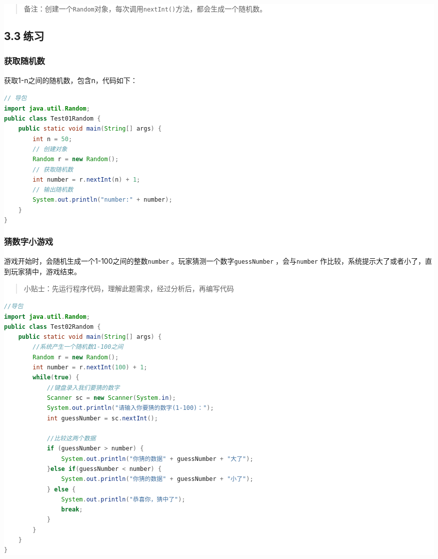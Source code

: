 > 备注：创建一个`Random`对象，每次调用`nextInt()`方法，都会生成一个随机数。

## 3.3 练习

### 获取随机数

获取1-n之间的随机数，包含n，代码如下：

```java
// 导包
import java.util.Random;
public class Test01Random {
    public static void main(String[] args) {
        int n = 50;
        // 创建对象
        Random r = new Random();
        // 获取随机数
        int number = r.nextInt(n) + 1;
        // 输出随机数
        System.out.println("number:" + number);
    }
}
```

### 猜数字小游戏

游戏开始时，会随机生成一个1-100之间的整数`number` 。玩家猜测一个数字`guessNumber` ，会与`number` 作比较，系统提示大了或者小了，直到玩家猜中，游戏结束。

> 小贴士：先运行程序代码，理解此题需求，经过分析后，再编写代码

```java
//导包
import java.util.Random;
public class Test02Random {
    public static void main(String[] args) {
        //系统产生一个随机数1-100之间
        Random r = new Random();
        int number = r.nextInt(100) + 1;
        while(true) {
            //键盘录入我们要猜的数字
            Scanner sc = new Scanner(System.in);
            System.out.println("请输入你要猜的数字(1-100)：");
            int guessNumber = sc.nextInt();
            
            //比较这两个数据
            if (guessNumber > number) {
                System.out.println("你猜的数据" + guessNumber + "大了");
            }else if(guessNumber < number) {
                System.out.println("你猜的数据" + guessNumber + "小了");
            } else {
                System.out.println("恭喜你，猜中了");
                break;
            }
        }
    }
}
```
